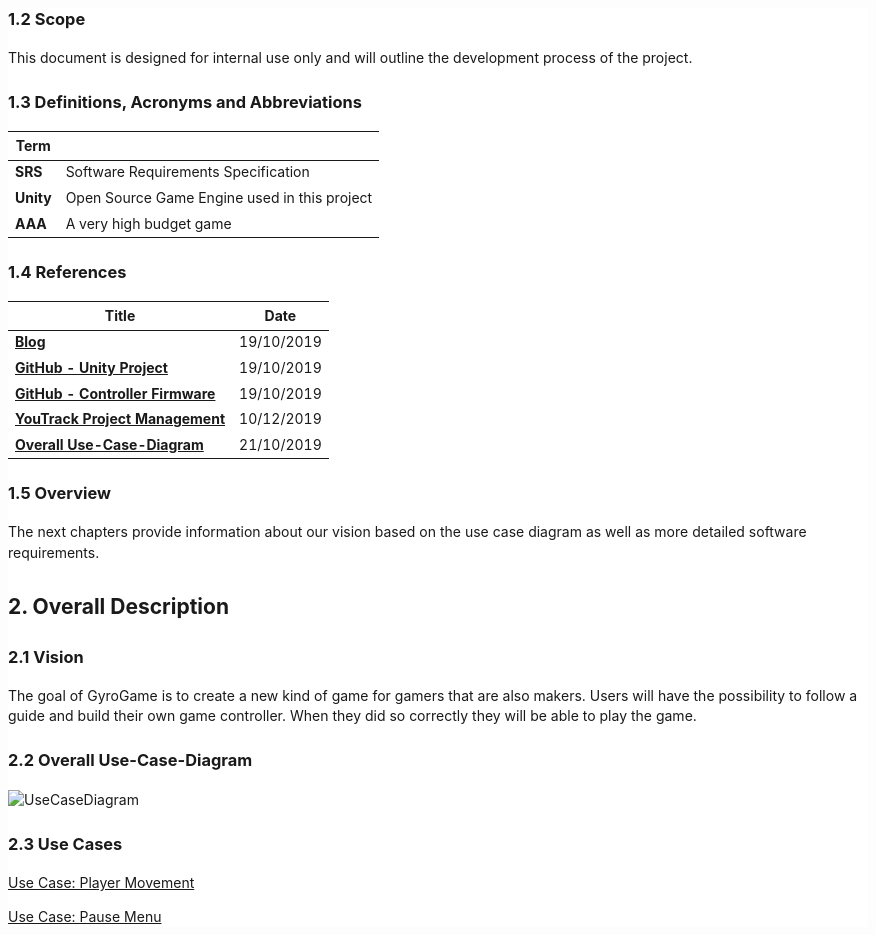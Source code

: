 ### 1.2 Scope

This document is designed for internal use only and will outline the development process of the project.

### 1.3 Definitions, Acronyms and Abbreviations

| Term      |                                              |
| --------- | -------------------------------------------- |
| **SRS**   | Software Requirements Specification          |
| **Unity** | Open Source Game Engine used in this project |
| **AAA**   | A very high budget game                      |

### 1.4 References

| Title                                                                                                        | Date       |
| ------------------------------------------------------------------------------------------------------------ | ---------- |
| [**Blog**](https://gyrogame.de/)                                                                             | 19/10/2019 |
| [**GitHub - Unity Project**](https://github.com/GyroInc/gyrogame-unity)                                      | 19/10/2019 |
| [**GitHub - Controller Firmware**](https://github.com/GyroInc/gyrogame-hardware)                             | 19/10/2019 |
| [**YouTrack Project Management**](https://youtrack.gyrogame.de)                                              | 10/12/2019 |
| [**Overall Use-Case-Diagram**](https://github.com/GyroInc/gyrogame-unity/blob/master/Documentation/OUCD_rev2.PNG) | 21/10/2019 |

### 1.5 Overview

The next chapters provide information about our vision based on the use case diagram as well as more detailed software requirements.

## 2. Overall Description

### 2.1 Vision

The goal of GyroGame is to create a new kind of game for gamers that are also makers. Users will have the possibility to follow a guide and build their own game controller. When they did so correctly they will be able to play the game.

### 2.2 Overall Use-Case-Diagram

![UseCaseDiagram](https://github.com/GyroInc/gyrogame-unity/blob/master/Documentation/OUCD_rev2.svg)

### 2.3 Use Cases

[Use Case: Player Movement](https://github.com/GyroInc/gyrogame-unity/blob/master/Documentation/UseCases/PlayerMovement/UC_PlayerMovement.md)

[Use Case: Pause Menu](https://github.com/GyroInc/gyrogame-unity/blob/master/Documentation/UseCases/PauseMenu/UC_PauseMenu.md)
